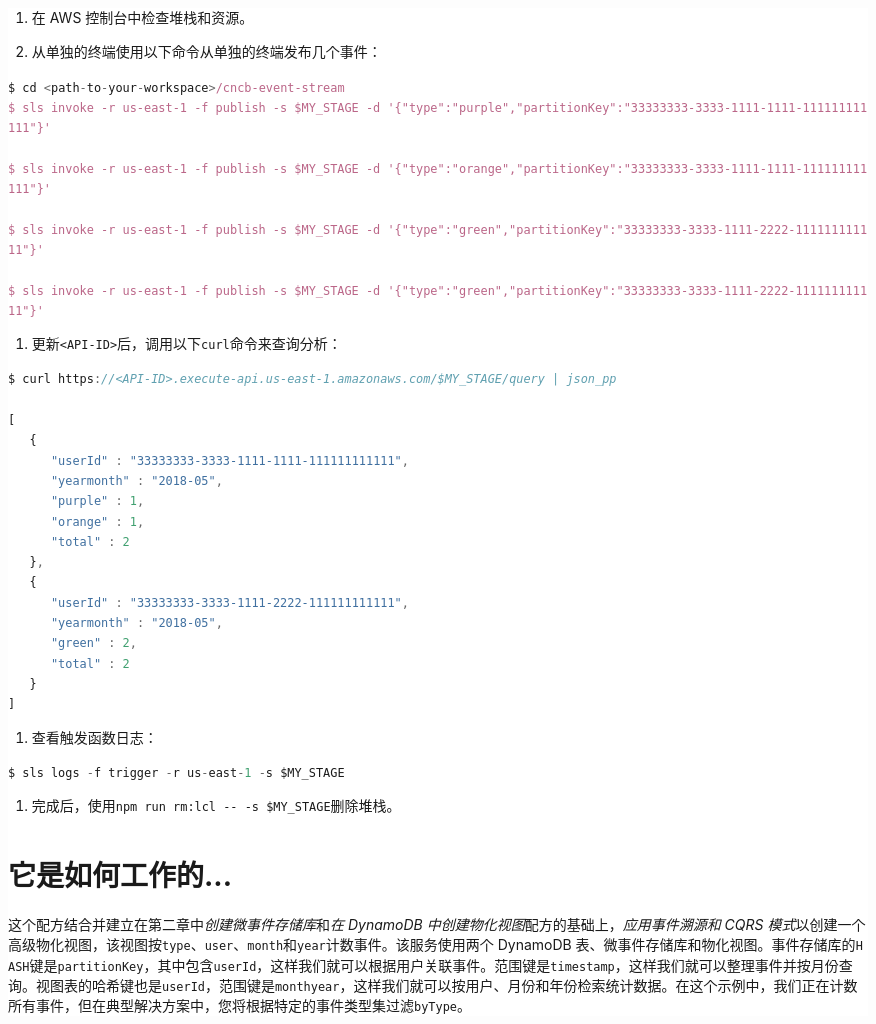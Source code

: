 1.  在 AWS 控制台中检查堆栈和资源。

1.  从单独的终端使用以下命令从单独的终端发布几个事件：

```js
$ cd <path-to-your-workspace>/cncb-event-stream
$ sls invoke -r us-east-1 -f publish -s $MY_STAGE -d '{"type":"purple","partitionKey":"33333333-3333-1111-1111-111111111111"}'

$ sls invoke -r us-east-1 -f publish -s $MY_STAGE -d '{"type":"orange","partitionKey":"33333333-3333-1111-1111-111111111111"}'

$ sls invoke -r us-east-1 -f publish -s $MY_STAGE -d '{"type":"green","partitionKey":"33333333-3333-1111-2222-111111111111"}'

$ sls invoke -r us-east-1 -f publish -s $MY_STAGE -d '{"type":"green","partitionKey":"33333333-3333-1111-2222-111111111111"}'
```

1.  更新`<API-ID>`后，调用以下`curl`命令来查询分析：

```js
$ curl https://<API-ID>.execute-api.us-east-1.amazonaws.com/$MY_STAGE/query | json_pp

[
   {
      "userId" : "33333333-3333-1111-1111-111111111111",
      "yearmonth" : "2018-05",
      "purple" : 1,
      "orange" : 1,
      "total" : 2
   },
   {
      "userId" : "33333333-3333-1111-2222-111111111111",
      "yearmonth" : "2018-05",
      "green" : 2,
      "total" : 2
   }
]
```

1.  查看触发函数日志：

```js
$ sls logs -f trigger -r us-east-1 -s $MY_STAGE
```

1.  完成后，使用`npm run rm:lcl -- -s $MY_STAGE`删除堆栈。

# 它是如何工作的...

这个配方结合并建立在第二章中*创建微事件存储库*和*在 DynamoDB 中创建物化视图*配方的基础上，*应用事件溯源和 CQRS 模式*以创建一个高级物化视图，该视图按`type`、`user`、`month`和`year`计数事件。该服务使用两个 DynamoDB 表、微事件存储库和物化视图。事件存储库的`HASH`键是`partitionKey`，其中包含`userId`，这样我们就可以根据用户关联事件。范围键是`timestamp`，这样我们就可以整理事件并按月份查询。视图表的哈希键也是`userId`，范围键是`monthyear`，这样我们就可以按用户、月份和年份检索统计数据。在这个示例中，我们正在计数所有事件，但在典型解决方案中，您将根据特定的事件类型集过滤`byType`。
